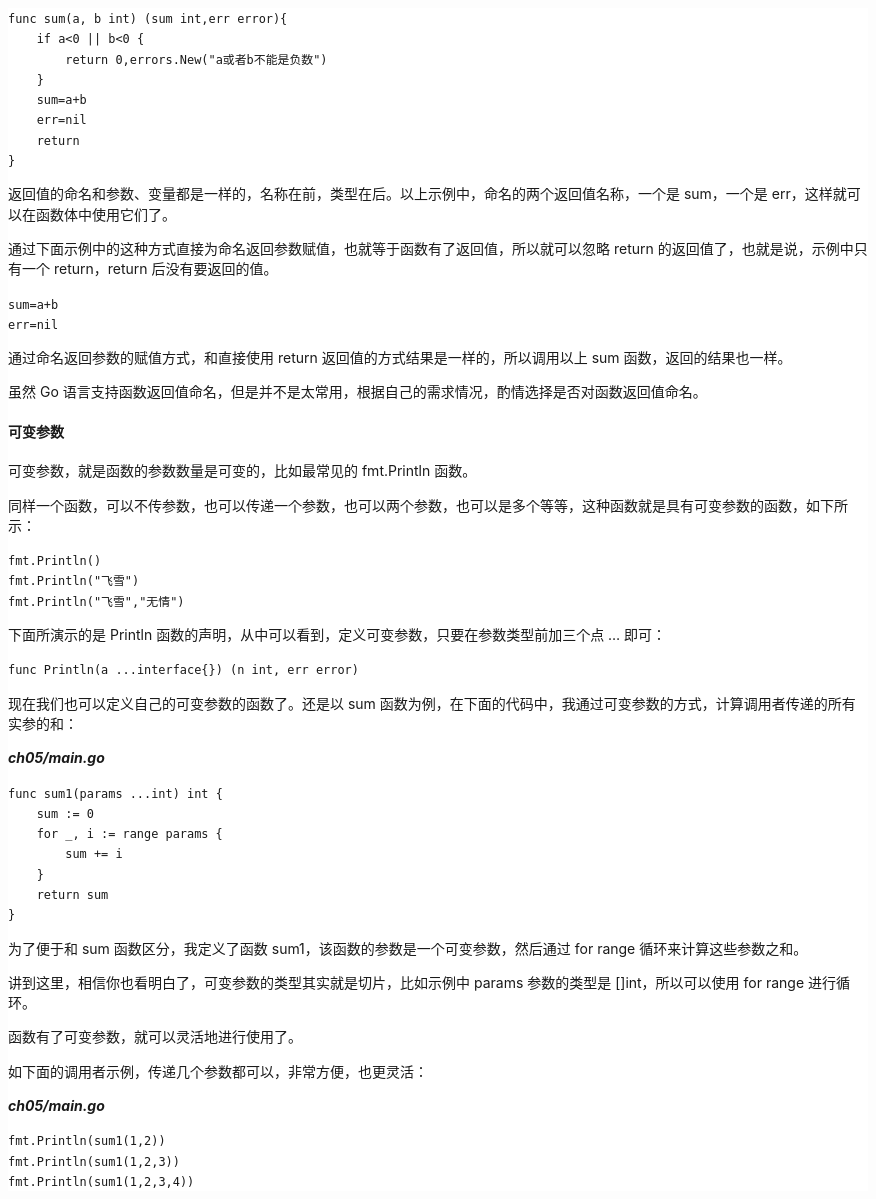 <pre class="lang-go" data-nodeid="23744"><code data-language="go"><span class="hljs-function"><span class="hljs-keyword">func</span> <span class="hljs-title">sum</span><span class="hljs-params">(a, b <span class="hljs-keyword">int</span>)</span> <span class="hljs-params">(sum <span class="hljs-keyword">int</span>,err error)</span></span>{
    <span class="hljs-keyword">if</span> a&lt;<span class="hljs-number">0</span> || b&lt;<span class="hljs-number">0</span> {
        <span class="hljs-keyword">return</span> <span class="hljs-number">0</span>,errors.New(<span class="hljs-string">"a或者b不能是负数"</span>)
    }
    sum=a+b
    err=<span class="hljs-literal">nil</span>
    <span class="hljs-keyword">return</span> 
}
</code></pre>
<p data-nodeid="23745">返回值的命名和参数、变量都是一样的，名称在前，类型在后。以上示例中，命名的两个返回值名称，一个是 sum，一个是 err，这样就可以在函数体中使用它们了。</p>
<p data-nodeid="23746">通过下面示例中的这种方式直接为命名返回参数赋值，也就等于函数有了返回值，所以就可以忽略 return 的返回值了，也就是说，示例中只有一个 return，return 后没有要返回的值。</p>
<pre class="lang-go" data-nodeid="23747"><code data-language="go">sum=a+b
err=<span class="hljs-literal">nil</span>
</code></pre>
<p data-nodeid="23748">通过命名返回参数的赋值方式，和直接使用 return 返回值的方式结果是一样的，所以调用以上 sum 函数，返回的结果也一样。</p>
<p data-nodeid="23749">虽然 Go 语言支持函数返回值命名，但是并不是太常用，根据自己的需求情况，酌情选择是否对函数返回值命名。</p>
<h4 data-nodeid="23750">可变参数</h4>
<p data-nodeid="23751">可变参数，就是函数的参数数量是可变的，比如最常见的 fmt.Println 函数。</p>
<p data-nodeid="23752">同样一个函数，可以不传参数，也可以传递一个参数，也可以两个参数，也可以是多个等等，这种函数就是具有可变参数的函数，如下所示：</p>
<pre class="lang-go" data-nodeid="23753"><code data-language="go">fmt.Println()
fmt.Println(<span class="hljs-string">"飞雪"</span>)
fmt.Println(<span class="hljs-string">"飞雪"</span>,<span class="hljs-string">"无情"</span>)
</code></pre>
<p data-nodeid="23754">下面所演示的是 Println 函数的声明，从中可以看到，定义可变参数，只要在参数类型前加三个点 … 即可：</p>
<pre class="lang-go" data-nodeid="23755"><code data-language="go"><span class="hljs-function"><span class="hljs-keyword">func</span> <span class="hljs-title">Println</span><span class="hljs-params">(a ...<span class="hljs-keyword">interface</span>{})</span> <span class="hljs-params">(n <span class="hljs-keyword">int</span>, err error)</span></span>
</code></pre>
<p data-nodeid="23756">现在我们也可以定义自己的可变参数的函数了。还是以 sum 函数为例，在下面的代码中，我通过可变参数的方式，计算调用者传递的所有实参的和：</p>
<p data-nodeid="23757"><em data-nodeid="23922"><strong data-nodeid="23921">ch05/main.go</strong></em></p>
<pre class="lang-java" data-nodeid="23758"><code data-language="java"><span class="hljs-function">func <span class="hljs-title">sum1</span><span class="hljs-params">(params ...<span class="hljs-keyword">int</span>)</span> <span class="hljs-keyword">int</span> </span>{
    sum := <span class="hljs-number">0</span>
    <span class="hljs-keyword">for</span> _, i := range params {
        sum += i
    }
    <span class="hljs-keyword">return</span> sum
}
</code></pre>
<p data-nodeid="23759">为了便于和 sum 函数区分，我定义了函数 sum1，该函数的参数是一个可变参数，然后通过 for range 循环来计算这些参数之和。</p>
<p data-nodeid="23760">讲到这里，相信你也看明白了，可变参数的类型其实就是切片，比如示例中 params 参数的类型是 []int，所以可以使用 for range 进行循环。</p>
<p data-nodeid="23761">函数有了可变参数，就可以灵活地进行使用了。</p>
<p data-nodeid="23762">如下面的调用者示例，传递几个参数都可以，非常方便，也更灵活：</p>
<p data-nodeid="23763"><em data-nodeid="23934"><strong data-nodeid="23933">ch05/main.go</strong></em></p>
<pre class="lang-go" data-nodeid="23764"><code data-language="go">fmt.Println(sum1(<span class="hljs-number">1</span>,<span class="hljs-number">2</span>))
fmt.Println(sum1(<span class="hljs-number">1</span>,<span class="hljs-number">2</span>,<span class="hljs-number">3</span>))
fmt.Println(sum1(<span class="hljs-number">1</span>,<span class="hljs-number">2</span>,<span class="hljs-number">3</span>,<span class="hljs-number">4</span>))
</code></pre>
<blockquote data-nodeid="23765">